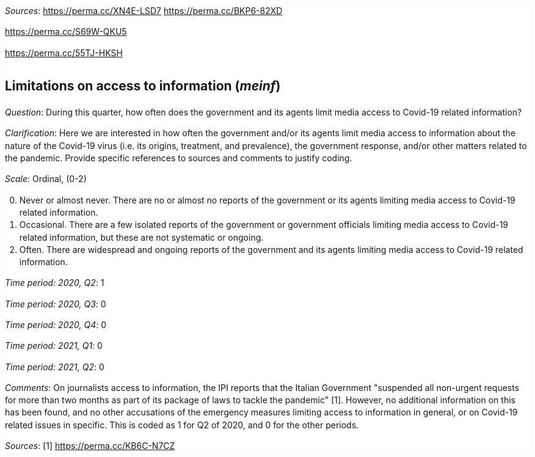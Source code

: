 *Sources*:
 https://perma.cc/XN4E-LSD7
https://perma.cc/BKP6-82XD


https://perma.cc/S69W-QKU5


https://perma.cc/55TJ-HKSH





## Limitations on access to information (*meinf*) 

*Question*: During this quarter, how often does the government and its agents limit media access to Covid-19 related information? 

 

*Clarification*: Here we are interested in how often the government and/or its agents limit media access to information about the nature of the Covid-19 virus (i.e. its origins, treatment, and prevalence), the government response, and/or other matters related to the pandemic. Provide specific references to sources and comments to justify coding.

 

*Scale*: Ordinal, (0-2) 

 0. Never or almost never. There are no or almost no reports of the government or its agents limiting media access to Covid-19 related information.  
  1. Occasional. There are a few isolated reports of the government or government officials limiting media access to Covid-19 related information, but these are not systematic or ongoing. 
 2. Often. There are widespread and ongoing reports of the government and its agents limiting media access to Covid-19 related information.

 
*Time period: 2020, Q2*: 1

 
*Time period: 2020, Q3*: 0

 
*Time period: 2020, Q4*: 0

 
*Time period: 2021, Q1*: 0

 
*Time period: 2021, Q2*: 0

 

*Comments*:
 On journalists access to information, the IPI reports that the Italian Government "suspended all non-urgent requests for more than two months as part of its package of laws to tackle the pandemic" [1]. However, no additional information on this has been found, and no other accusations of the emergency measures limiting access to information in general, or on Covid-19 related issues in specific. This is coded as 1 for Q2 of 2020, and 0 for the other periods. 

*Sources*:
 [1]
https://perma.cc/KB6C-N7CZ
